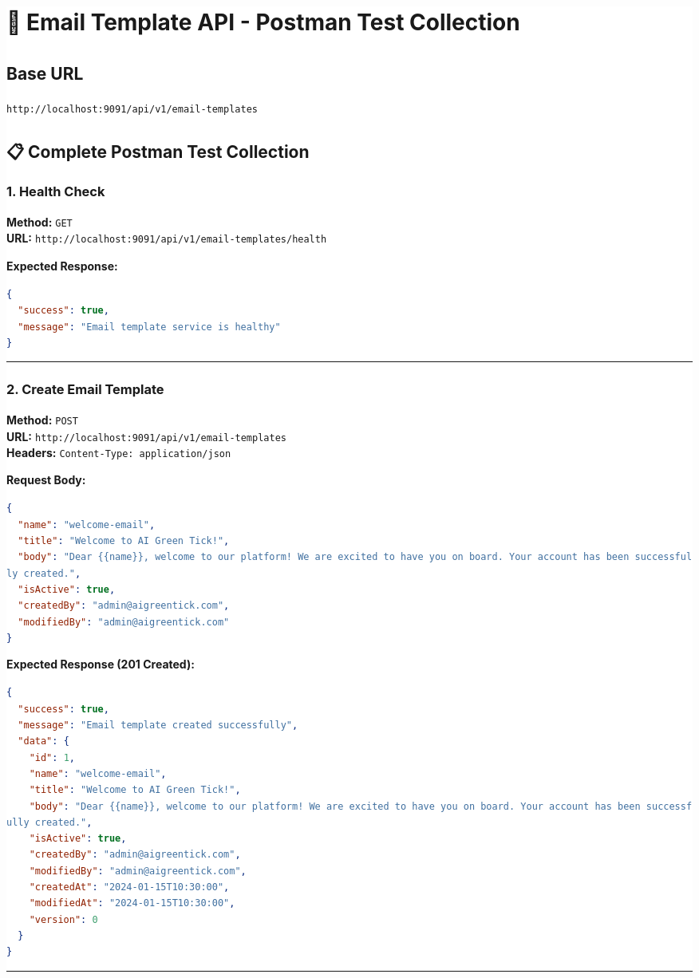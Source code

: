 # 📧 Email Template API - Postman Test Collection

## Base URL
```
http://localhost:9091/api/v1/email-templates
```

## 📋 Complete Postman Test Collection

### 1. Health Check
**Method:** `GET`  
**URL:** `http://localhost:9091/api/v1/email-templates/health`

**Expected Response:**
```json
{
  "success": true,
  "message": "Email template service is healthy"
}
```

---

### 2. Create Email Template
**Method:** `POST`  
**URL:** `http://localhost:9091/api/v1/email-templates`  
**Headers:** `Content-Type: application/json`

**Request Body:**
```json
{
  "name": "welcome-email",
  "title": "Welcome to AI Green Tick!",
  "body": "Dear {{name}}, welcome to our platform! We are excited to have you on board. Your account has been successfully created.",
  "isActive": true,
  "createdBy": "admin@aigreentick.com",
  "modifiedBy": "admin@aigreentick.com"
}
```

**Expected Response (201 Created):**
```json
{
  "success": true,
  "message": "Email template created successfully",
  "data": {
    "id": 1,
    "name": "welcome-email",
    "title": "Welcome to AI Green Tick!",
    "body": "Dear {{name}}, welcome to our platform! We are excited to have you on board. Your account has been successfully created.",
    "isActive": true,
    "createdBy": "admin@aigreentick.com",
    "modifiedBy": "admin@aigreentick.com",
    "createdAt": "2024-01-15T10:30:00",
    "modifiedAt": "2024-01-15T10:30:00",
    "version": 0
  }
}
```

---
